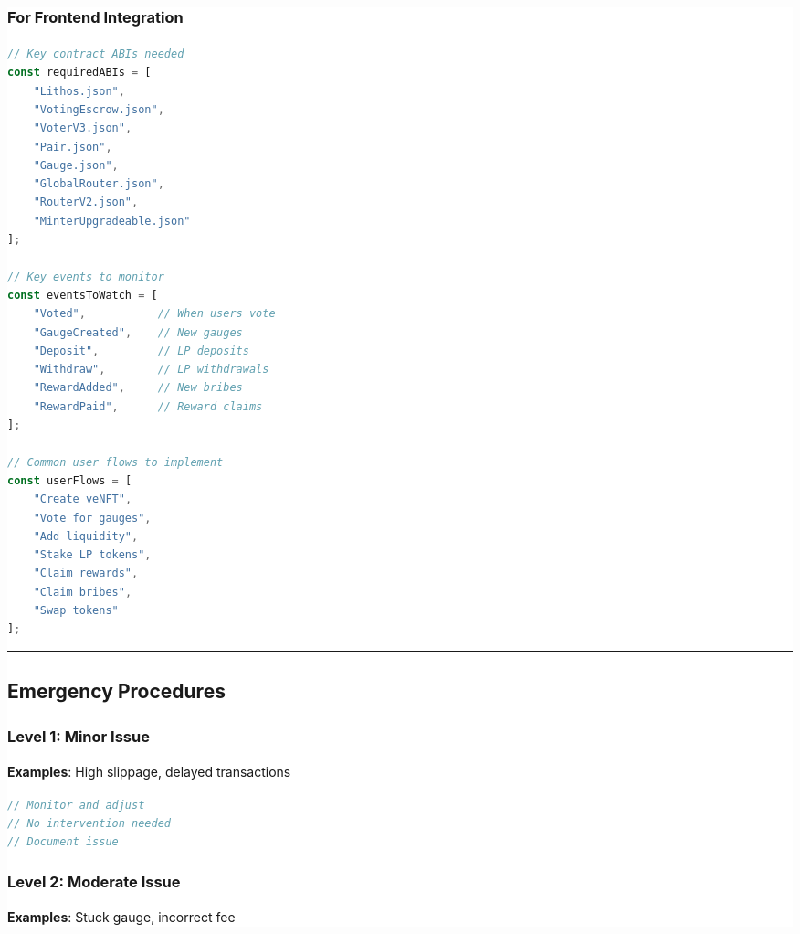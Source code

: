 ### For Frontend Integration
```javascript
// Key contract ABIs needed
const requiredABIs = [
    "Lithos.json",
    "VotingEscrow.json",
    "VoterV3.json",
    "Pair.json",
    "Gauge.json",
    "GlobalRouter.json",
    "RouterV2.json",
    "MinterUpgradeable.json"
];

// Key events to monitor
const eventsToWatch = [
    "Voted",           // When users vote
    "GaugeCreated",    // New gauges
    "Deposit",         // LP deposits
    "Withdraw",        // LP withdrawals
    "RewardAdded",     // New bribes
    "RewardPaid",      // Reward claims
];

// Common user flows to implement
const userFlows = [
    "Create veNFT",
    "Vote for gauges",
    "Add liquidity",
    "Stake LP tokens",
    "Claim rewards",
    "Claim bribes",
    "Swap tokens"
];
```

---

## Emergency Procedures

### Level 1: Minor Issue
**Examples**: High slippage, delayed transactions

```javascript
// Monitor and adjust
// No intervention needed
// Document issue
```

### Level 2: Moderate Issue
**Examples**: Stuck gauge, incorrect fee
